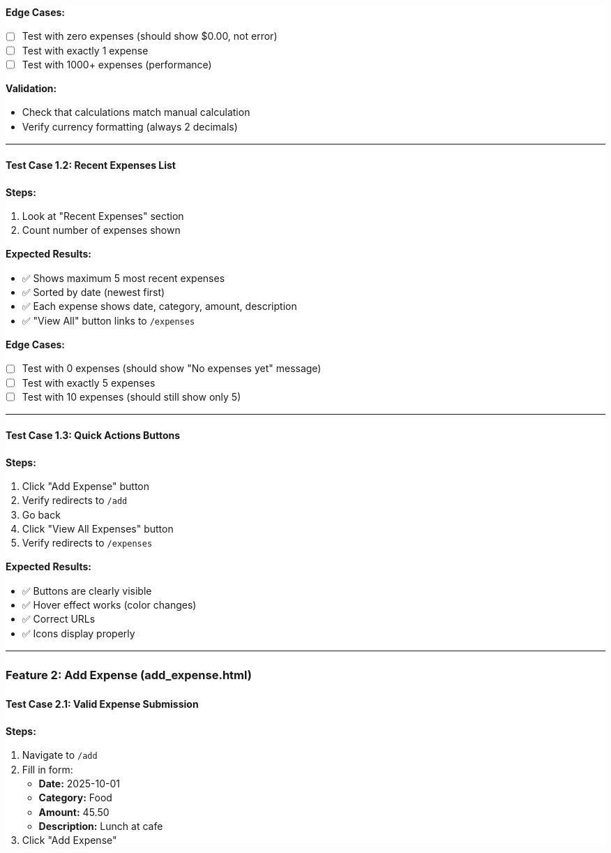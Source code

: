**Edge Cases:**
- [ ] Test with zero expenses (should show $0.00, not error)
- [ ] Test with exactly 1 expense
- [ ] Test with 1000+ expenses (performance)

**Validation:**
- Check that calculations match manual calculation
- Verify currency formatting (always 2 decimals)

---

#### Test Case 1.2: Recent Expenses List
**Steps:**
1. Look at "Recent Expenses" section
2. Count number of expenses shown

**Expected Results:**
- ✅ Shows maximum 5 most recent expenses
- ✅ Sorted by date (newest first)
- ✅ Each expense shows date, category, amount, description
- ✅ "View All" button links to `/expenses`

**Edge Cases:**
- [ ] Test with 0 expenses (should show "No expenses yet" message)
- [ ] Test with exactly 5 expenses
- [ ] Test with 10 expenses (should still show only 5)

---

#### Test Case 1.3: Quick Actions Buttons
**Steps:**
1. Click "Add Expense" button
2. Verify redirects to `/add`
3. Go back
4. Click "View All Expenses" button
5. Verify redirects to `/expenses`

**Expected Results:**
- ✅ Buttons are clearly visible
- ✅ Hover effect works (color changes)
- ✅ Correct URLs
- ✅ Icons display properly

---

### Feature 2: Add Expense (add_expense.html)

#### Test Case 2.1: Valid Expense Submission
**Steps:**
1. Navigate to `/add`
2. Fill in form:
   - **Date:** 2025-10-01
   - **Category:** Food
   - **Amount:** 45.50
   - **Description:** Lunch at cafe
3. Click "Add Expense"
